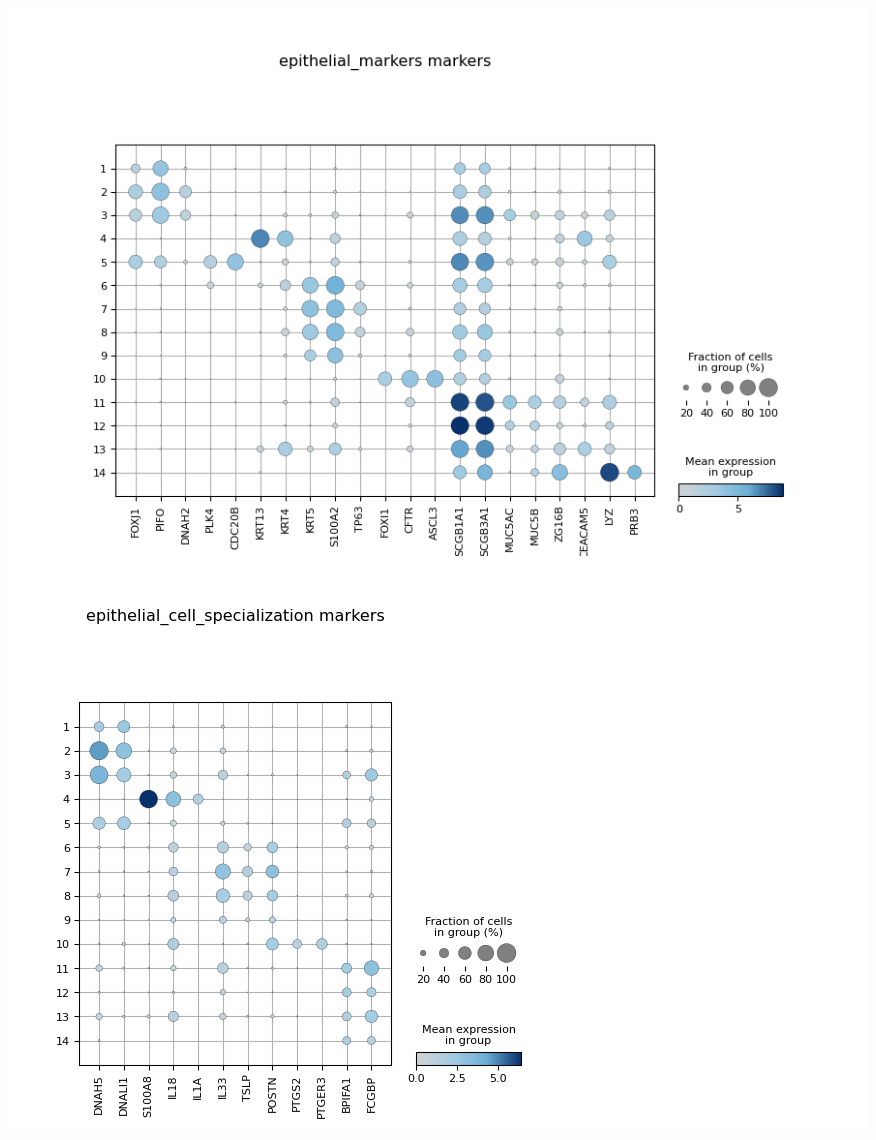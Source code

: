 <img src="figure_3_files/figure-markdown_github/dotplots-1.png" width="889" /><img src="figure_3_files/figure-markdown_github/dotplots-2.png" width="570" />